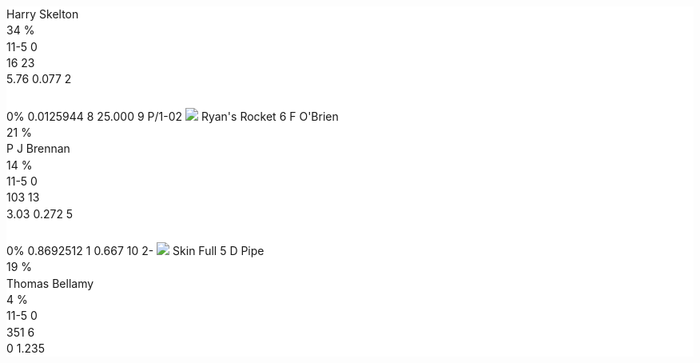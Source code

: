    <td style="text-align:left;"> Harry Skelton <br> <div class="badge rounded-pill hot "> 34 % <div> </div>
</div>
</td>
   <td style="text-align:center;"> 11-5 </td>
   <td style="text-align:center;"> 0 <br> 16 </td>
   <td style="text-align:center;"> 23 <br> 5.76 </td>
   <td style="text-align:center;"> 0.077 </td>
   <td style="text-align:center;"> 2 </td>
   <td style="text-align:center;"> <div class="progress" style="height:5px">     <div class="progress-bar rounded-3 bg-primary" role="progressbar" style="width: 0% " aria-valuenow="25" aria-valuemin="0" aria-valuemax="100"></div> </div> <br> 0% </td>
   <td style="text-align:center;"> 0.0125944 </td>
   <td style="text-align:center;"> 8 </td>
   <td style="text-align:center;"> 25.000 </td>
  </tr>
  <tr>
   <td style="text-align:center;width: 65px; "> 9 </td>
   <td style="text-align:left;"> P/1-02 </td>
   <td style="text-align:center;width: 40px; ">  <html><body><img src="https://www.attheraces.com/images/silks/20240326/20240326tau145009.png?v=2"></body></html>
</td>
   <td style="text-align:left;"> Ryan's Rocket </td>
   <td style="text-align:center;"> 6 </td>
   <td style="text-align:left;"> F O'Brien <br> <div class="badge rounded-pill hot "> 21 % <div> </div>
</div>
</td>
   <td style="text-align:left;"> P J Brennan <br> <div class="badge rounded-pill average "> 14 % <div> </div>
</div>
</td>
   <td style="text-align:center;"> 11-5 </td>
   <td style="text-align:center;"> 0 <br> 103 </td>
   <td style="text-align:center;"> 13 <br> 3.03 </td>
   <td style="text-align:center;"> 0.272 </td>
   <td style="text-align:center;"> 5 </td>
   <td style="text-align:center;"> <div class="progress" style="height:5px">     <div class="progress-bar rounded-3 bg-primary" role="progressbar" style="width: 0% " aria-valuenow="25" aria-valuemin="0" aria-valuemax="100"></div> </div> <br> 0% </td>
   <td style="text-align:center;"> 0.8692512 </td>
   <td style="text-align:center;"> 1 </td>
   <td style="text-align:center;"> 0.667 </td>
  </tr>
  <tr>
   <td style="text-align:center;width: 65px; "> 10 </td>
   <td style="text-align:left;"> 2- </td>
   <td style="text-align:center;width: 40px; ">  <html><body><img src="https://www.attheraces.com/images/silks/20240326/20240326tau145010.png?v=2"></body></html>
</td>
   <td style="text-align:left;"> Skin Full </td>
   <td style="text-align:center;"> 5 </td>
   <td style="text-align:left;"> D Pipe <br> <div class="badge rounded-pill average "> 19 % <div> </div>
</div>
</td>
   <td style="text-align:left;"> Thomas Bellamy <br> <div class="badge rounded-pill cool "> 4 % <div> </div>
</div>
</td>
   <td style="text-align:center;"> 11-5 </td>
   <td style="text-align:center;"> 0 <br> 351 </td>
   <td style="text-align:center;"> 6 <br> 0 </td>
   <td style="text-align:center;"> 1.235 </td>